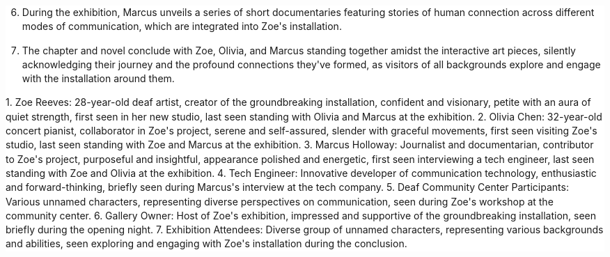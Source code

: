6. During the exhibition, Marcus unveils a series of short documentaries featuring stories of human connection across different modes of communication, which are integrated into Zoe's installation.

7. The chapter and novel conclude with Zoe, Olivia, and Marcus standing together amidst the interactive art pieces, silently acknowledging their journey and the profound connections they've formed, as visitors of all backgrounds explore and engage with the installation around them.

</events>

<characters>1. Zoe Reeves: 28-year-old deaf artist, creator of the groundbreaking installation, confident and visionary, petite with an aura of quiet strength, first seen in her new studio, last seen standing with Olivia and Marcus at the exhibition.
2. Olivia Chen: 32-year-old concert pianist, collaborator in Zoe's project, serene and self-assured, slender with graceful movements, first seen visiting Zoe's studio, last seen standing with Zoe and Marcus at the exhibition.
3. Marcus Holloway: Journalist and documentarian, contributor to Zoe's project, purposeful and insightful, appearance polished and energetic, first seen interviewing a tech engineer, last seen standing with Zoe and Olivia at the exhibition.
4. Tech Engineer: Innovative developer of communication technology, enthusiastic and forward-thinking, briefly seen during Marcus's interview at the tech company.
5. Deaf Community Center Participants: Various unnamed characters, representing diverse perspectives on communication, seen during Zoe's workshop at the community center.
6. Gallery Owner: Host of Zoe's exhibition, impressed and supportive of the groundbreaking installation, seen briefly during the opening night.
7. Exhibition Attendees: Diverse group of unnamed characters, representing various backgrounds and abilities, seen exploring and engaging with Zoe's installation during the conclusion.</characters>